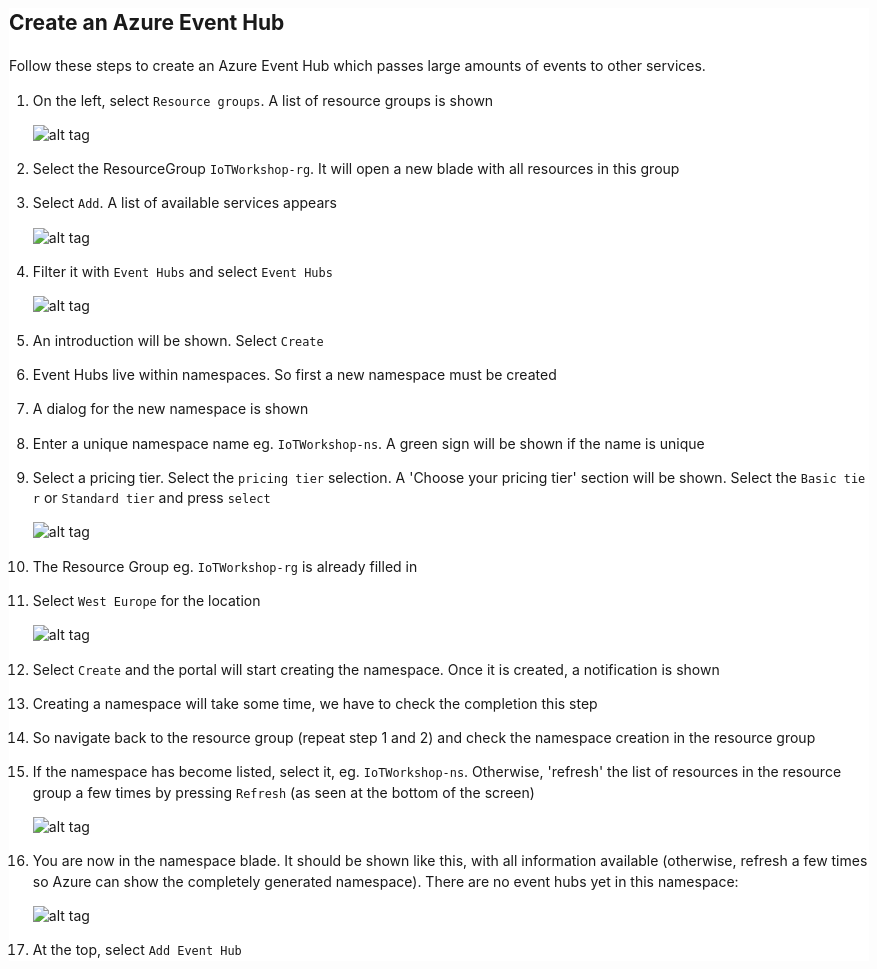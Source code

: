 ## Create an Azure Event Hub

Follow these steps to create an Azure Event Hub which passes large amounts of events to other services.

1. On the left, select `Resource groups`. A list of resource groups is shown

    ![alt tag](img/azure-resource-groups.png)

2. Select the ResourceGroup `IoTWorkshop-rg`. It will open a new blade with all resources in this group
3. Select `Add`. A list of available services appears

    ![alt tag](img/azure-portal-add.png)

4. Filter it with `Event Hubs` and select `Event Hubs`

    ![alt tag](img/azure-filter-event-hub.png)

5. An introduction will be shown. Select `Create`
6. Event Hubs live within namespaces. So first a new namespace must be created
7. A dialog for the new namespace is shown
8. Enter a unique namespace name eg. `IoTWorkshop-ns`. A green sign will be shown if the name is unique
9. Select a pricing tier. Select the `pricing tier` selection. A 'Choose your pricing tier' section will be shown. Select the `Basic tier` or `Standard tier` and press `select`

    ![alt tag](img/azure-namespace-pricingtier.png)

10. The Resource Group eg. `IoTWorkshop-rg` is already filled in
11. Select `West Europe` for the location

    ![alt tag](img/azure-create-eventhub-namespace.png)

12. Select `Create` and the portal will start creating the namespace. Once it is created, a notification is shown
13. Creating a namespace will take some time, we have to check the completion this step
14. So navigate back to the resource group (repeat step 1 and 2) and check the namespace creation in the resource group
15. If the namespace has become listed, select it, eg. `IoTWorkshop-ns`. Otherwise, 'refresh' the list of resources in the resource group a few times by pressing `Refresh` (as seen at the bottom of the screen)

    ![alt tag](img/azure-portal-refresh.png)

16. You are now in the namespace blade. It should be shown like this, with all information available (otherwise, refresh a few times so Azure can show the completely generated namespace). There are no event hubs yet in this namespace:

    ![alt tag](img/azure-namespace.png)

17. At the top, select `Add Event Hub`
